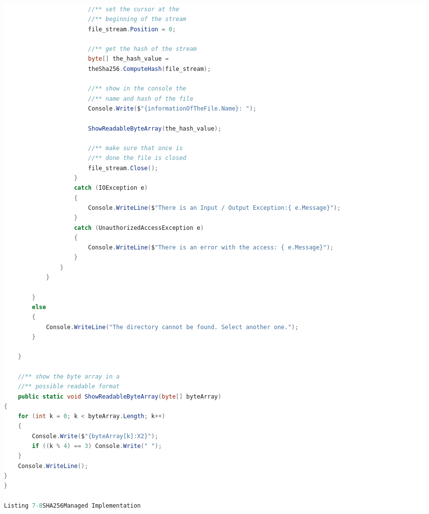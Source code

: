 ```cs
                        //** set the cursor at the
                        //** beginning of the stream
                        file_stream.Position = 0;

                        //** get the hash of the stream
                        byte[] the_hash_value =
                        theSha256.ComputeHash(file_stream);

                        //** show in the console the
                        //** name and hash of the file
                        Console.Write($"{informationOfTheFile.Name}: ");

                        ShowReadableByteArray(the_hash_value);

                        //** make sure that once is
                        //** done the file is closed
                        file_stream.Close();
                    }
                    catch (IOException e)
                    {
                        Console.WriteLine($"There is an Input / Output Exception:{ e.Message}");
                    }
                    catch (UnauthorizedAccessException e)
                    {
                        Console.WriteLine($"There is an error with the access: { e.Message}");
                    }
                }
            }

        }
        else
        {
            Console.WriteLine("The directory cannot be found. Select another one.");
        }

    }

    //** show the byte array in a
    //** possible readable format
    public static void ShowReadableByteArray(byte[] byteArray)
{
    for (int k = 0; k < byteArray.Length; k++)
    {
        Console.Write($"{byteArray[k]:X2}");
        if ((k % 4) == 3) Console.Write(" ");
    }
    Console.WriteLine();
}
}

Listing 7-8SHA256Managed Implementation

```
